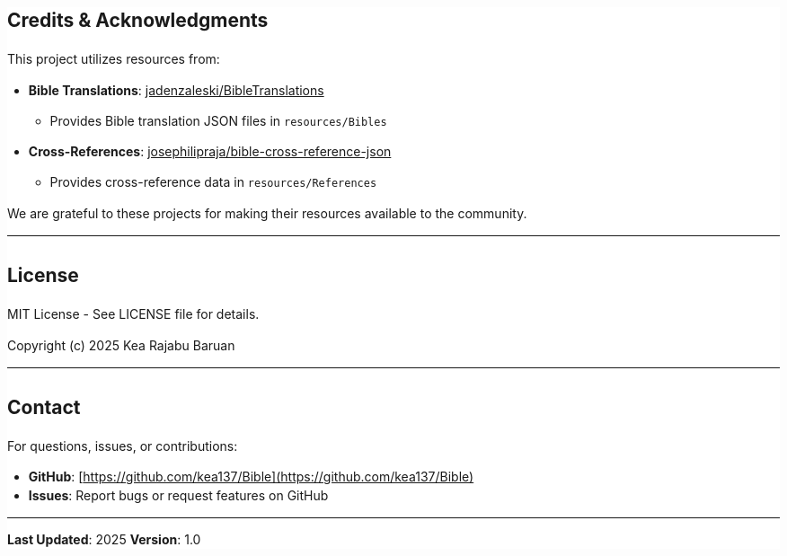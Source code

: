 ## Credits & Acknowledgments

This project utilizes resources from:

- **Bible Translations**: [jadenzaleski/BibleTranslations](https://github.com/jadenzaleski/BibleTranslations)
  - Provides Bible translation JSON files in `resources/Bibles`

- **Cross-References**: [josephilipraja/bible-cross-reference-json](https://github.com/josephilipraja/bible-cross-reference-json)
  - Provides cross-reference data in `resources/References`

We are grateful to these projects for making their resources available to the community.

---

## License

MIT License - See LICENSE file for details.

Copyright (c) 2025 Kea Rajabu Baruan

---

## Contact

For questions, issues, or contributions:
- **GitHub**: [https://github.com/kea137/Bible](https://github.com/kea137/Bible)
- **Issues**: Report bugs or request features on GitHub

---

**Last Updated**: 2025
**Version**: 1.0
